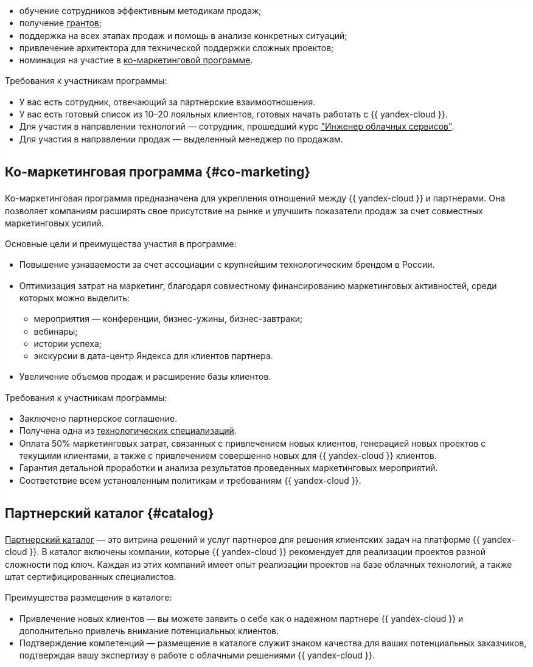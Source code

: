 * обучение сотрудников эффективным методикам продаж;
* получение [грантов](../../billing/concepts/bonus-account.md);
* поддержка на всех этапах продаж и помощь в анализе конкретных ситуаций;
* привлечение архитектора для технической поддержки сложных проектов;
* номинация на участие в [ко-маркетинговой программе](#co-marketing).

Требования к участникам программы:

* У вас есть сотрудник, отвечающий за партнерские взаимоотношения.
* У вас есть готовый список из 10–20 лояльных клиентов, готовых начать работать с {{ yandex-cloud }}.
* Для участия в направлении технологий — сотрудник, прошедший курс ["Инженер облачных сервисов"](https://practicum.yandex.ru/ycloud/).
* Для участия в направлении продаж — выделенный менеджер по продажам.

## Ко-маркетинговая программа {#co-marketing}

Ко-маркетинговая программа предназначена для укрепления отношений между {{ yandex-cloud }} и партнерами. Она позволяет компаниям расширять свое присутствие на рынке и улучшить показатели продаж за счет совместных маркетинговых усилий.

Основные цели и преимущества участия в программе:

* Повышение узнаваемости за счет ассоциации с крупнейшим технологическим брендом в России.
* Оптимизация затрат на маркетинг, благодаря совместному финансированию маркетинговых активностей, среди которых можно выделить:
  
  * мероприятия — конференции, бизнес-ужины, бизнес-завтраки;
  * вебинары;
  * истории успеха;
  * экскурсии в дата-центр Яндекса для клиентов партнера.

* Увеличение объемов продаж и расширение базы клиентов.

Требования к участникам программы:

* Заключено партнерское соглашение.
* Получена одна из [технологических специализаций](../specializations/index.md).
* Оплата 50% маркетинговых затрат, связанных с привлечением новых клиентов, генерацией новых проектов с текущими клиентами, а также с привлечением совершенно новых для {{ yandex-cloud }} клиентов.
* Гарантия детальной проработки и анализа результатов проведенных маркетинговых мероприятий.
* Соответствие всем установленным политикам и требованиям {{ yandex-cloud }}.

## Партнерский каталог {#catalog}

[Партнерский каталог](https://yandex.cloud/ru/partners/catalogue) — это витрина решений и услуг партнеров для решения клиентских задач на платформе {{ yandex-cloud }}. В каталог включены компании, которые {{ yandex-cloud }} рекомендует для реализации проектов разной сложности под ключ. Каждая из этих компаний имеет опыт реализации проектов на базе облачных технологий, а также штат сертифицированных специалистов.

Преимущества размещения в каталоге:

* Привлечение новых клиентов — вы можете заявить о себе как о надежном партнере {{ yandex-cloud }} и дополнительно привлечь внимание потенциальных клиентов.
* Подтверждение компетенций — размещение в каталоге служит знаком качества для ваших потенциальных заказчиков, подтверждая вашу экспертизу в работе с облачными решениями {{ yandex-cloud }}.
